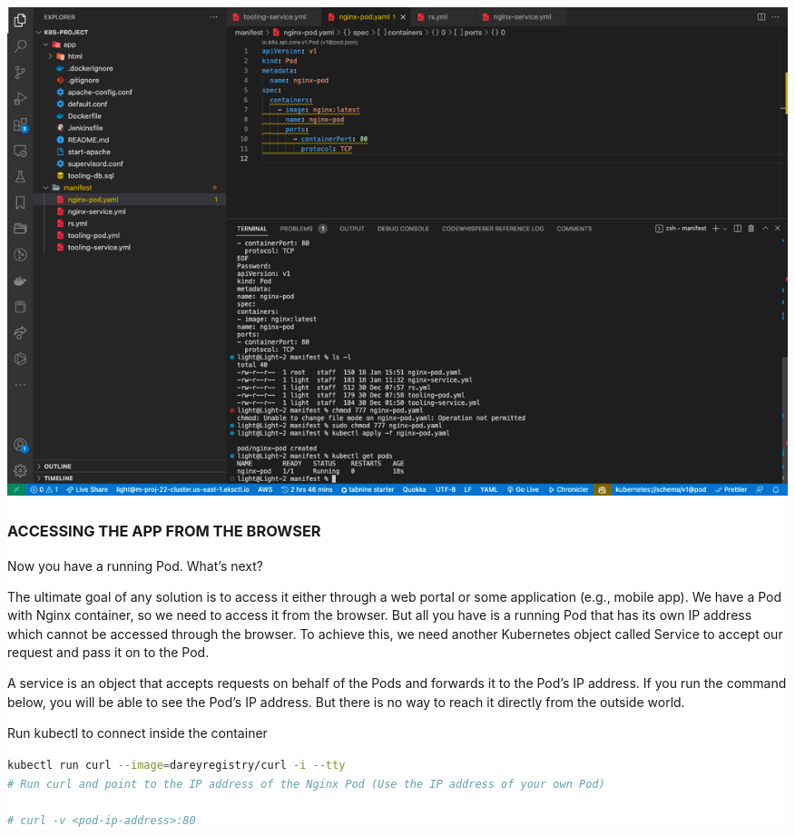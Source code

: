 ![project22](./images/11.png)

### ACCESSING THE APP FROM THE BROWSER

Now you have a running Pod. What’s next?

The ultimate goal of any solution is to access it either through a web portal or some application (e.g., mobile app). We have a Pod with Nginx container, so we need to access it from the browser. But all you have is a running Pod that has its own IP address which cannot be accessed through the browser. To achieve this, we need another Kubernetes object called Service to accept our request and pass it on to the Pod.

A service is an object that accepts requests on behalf of the Pods and forwards it to the Pod’s IP address. If you run the command below, you will be able to see the Pod’s IP address. But there is no way to reach it directly from the outside world.

Run kubectl to connect inside the container

```bash
kubectl run curl --image=dareyregistry/curl -i --tty
# Run curl and point to the IP address of the Nginx Pod (Use the IP address of your own Pod)

# curl -v <pod-ip-address>:80
```
